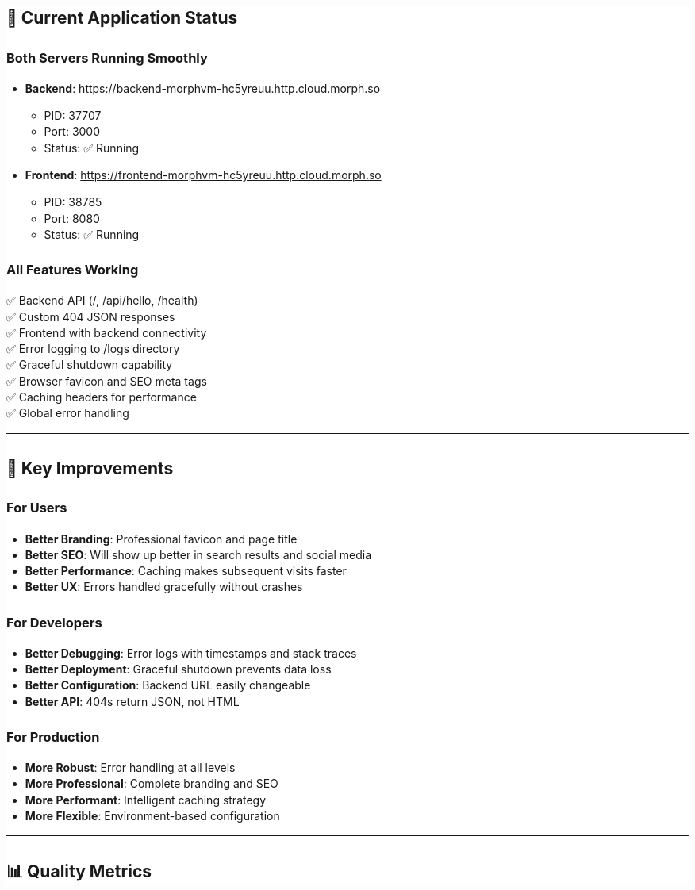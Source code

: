 
## 🚀 Current Application Status

### Both Servers Running Smoothly
- **Backend**: https://backend-morphvm-hc5yreuu.http.cloud.morph.so
  - PID: 37707
  - Port: 3000
  - Status: ✅ Running

- **Frontend**: https://frontend-morphvm-hc5yreuu.http.cloud.morph.so
  - PID: 38785
  - Port: 8080
  - Status: ✅ Running

### All Features Working
✅ Backend API (/, /api/hello, /health)  
✅ Custom 404 JSON responses  
✅ Frontend with backend connectivity  
✅ Error logging to /logs directory  
✅ Graceful shutdown capability  
✅ Browser favicon and SEO meta tags  
✅ Caching headers for performance  
✅ Global error handling  

---

## 🎯 Key Improvements

### For Users
- **Better Branding**: Professional favicon and page title
- **Better SEO**: Will show up better in search results and social media
- **Better Performance**: Caching makes subsequent visits faster
- **Better UX**: Errors handled gracefully without crashes

### For Developers
- **Better Debugging**: Error logs with timestamps and stack traces
- **Better Deployment**: Graceful shutdown prevents data loss
- **Better Configuration**: Backend URL easily changeable
- **Better API**: 404s return JSON, not HTML

### For Production
- **More Robust**: Error handling at all levels
- **More Professional**: Complete branding and SEO
- **More Performant**: Intelligent caching strategy
- **More Flexible**: Environment-based configuration

---

## 📊 Quality Metrics
